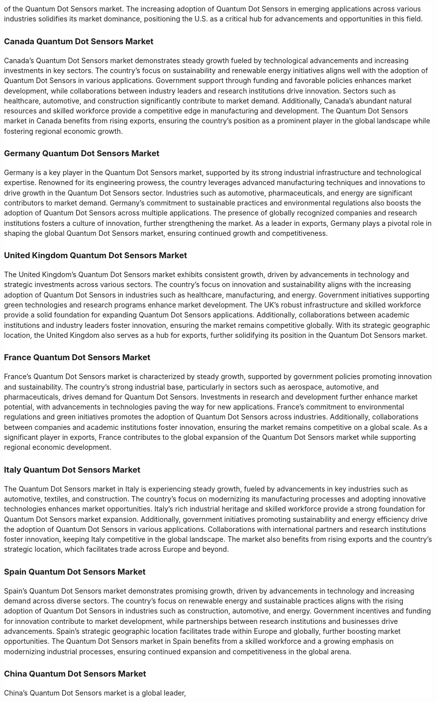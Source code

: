 of the Quantum Dot Sensors market. The increasing adoption of Quantum Dot Sensors in emerging applications across various industries solidifies its market dominance, positioning the U.S. as a critical hub for advancements and opportunities in this field.</p><h3>Canada Quantum Dot Sensors Market</h3><p>Canada&rsquo;s Quantum Dot Sensors market demonstrates steady growth fueled by technological advancements and increasing investments in key sectors. The country&rsquo;s focus on sustainability and renewable energy initiatives aligns well with the adoption of Quantum Dot Sensors in various applications. Government support through funding and favorable policies enhances market development, while collaborations between industry leaders and research institutions drive innovation. Sectors such as healthcare, automotive, and construction significantly contribute to market demand. Additionally, Canada&rsquo;s abundant natural resources and skilled workforce provide a competitive edge in manufacturing and development. The Quantum Dot Sensors market in Canada benefits from rising exports, ensuring the country&rsquo;s position as a prominent player in the global landscape while fostering regional economic growth.</p><h3>Germany Quantum Dot Sensors Market</h3><p>Germany is a key player in the Quantum Dot Sensors market, supported by its strong industrial infrastructure and technological expertise. Renowned for its engineering prowess, the country leverages advanced manufacturing techniques and innovations to drive growth in the Quantum Dot Sensors sector. Industries such as automotive, pharmaceuticals, and energy are significant contributors to market demand. Germany&rsquo;s commitment to sustainable practices and environmental regulations also boosts the adoption of Quantum Dot Sensors across multiple applications. The presence of globally recognized companies and research institutions fosters a culture of innovation, further strengthening the market. As a leader in exports, Germany plays a pivotal role in shaping the global Quantum Dot Sensors market, ensuring continued growth and competitiveness.</p><h3>United Kingdom Quantum Dot Sensors Market</h3><p>The United Kingdom&rsquo;s Quantum Dot Sensors market exhibits consistent growth, driven by advancements in technology and strategic investments across various sectors. The country&rsquo;s focus on innovation and sustainability aligns with the increasing adoption of Quantum Dot Sensors in industries such as healthcare, manufacturing, and energy. Government initiatives supporting green technologies and research programs enhance market development. The UK&rsquo;s robust infrastructure and skilled workforce provide a solid foundation for expanding Quantum Dot Sensors applications. Additionally, collaborations between academic institutions and industry leaders foster innovation, ensuring the market remains competitive globally. With its strategic geographic location, the United Kingdom also serves as a hub for exports, further solidifying its position in the Quantum Dot Sensors market.</p><h3>France Quantum Dot Sensors Market</h3><p>France&rsquo;s Quantum Dot Sensors market is characterized by steady growth, supported by government policies promoting innovation and sustainability. The country&rsquo;s strong industrial base, particularly in sectors such as aerospace, automotive, and pharmaceuticals, drives demand for Quantum Dot Sensors. Investments in research and development further enhance market potential, with advancements in technologies paving the way for new applications. France&rsquo;s commitment to environmental regulations and green initiatives promotes the adoption of Quantum Dot Sensors across industries. Additionally, collaborations between companies and academic institutions foster innovation, ensuring the market remains competitive on a global scale. As a significant player in exports, France contributes to the global expansion of the Quantum Dot Sensors market while supporting regional economic development.</p><h3>Italy Quantum Dot Sensors Market</h3><p>The Quantum Dot Sensors market in Italy is experiencing steady growth, fueled by advancements in key industries such as automotive, textiles, and construction. The country&rsquo;s focus on modernizing its manufacturing processes and adopting innovative technologies enhances market opportunities. Italy&rsquo;s rich industrial heritage and skilled workforce provide a strong foundation for Quantum Dot Sensors market expansion. Additionally, government initiatives promoting sustainability and energy efficiency drive the adoption of Quantum Dot Sensors in various applications. Collaborations with international partners and research institutions foster innovation, keeping Italy competitive in the global landscape. The market also benefits from rising exports and the country&rsquo;s strategic location, which facilitates trade across Europe and beyond.</p><h3>Spain Quantum Dot Sensors Market</h3><p>Spain&rsquo;s Quantum Dot Sensors market demonstrates promising growth, driven by advancements in technology and increasing demand across diverse sectors. The country&rsquo;s focus on renewable energy and sustainable practices aligns with the rising adoption of Quantum Dot Sensors in industries such as construction, automotive, and energy. Government incentives and funding for innovation contribute to market development, while partnerships between research institutions and businesses drive advancements. Spain&rsquo;s strategic geographic location facilitates trade within Europe and globally, further boosting market opportunities. The Quantum Dot Sensors market in Spain benefits from a skilled workforce and a growing emphasis on modernizing industrial processes, ensuring continued expansion and competitiveness in the global arena.</p><h3>China Quantum Dot Sensors Market</h3><p>China&rsquo;s Quantum Dot Sensors market is a global leader,